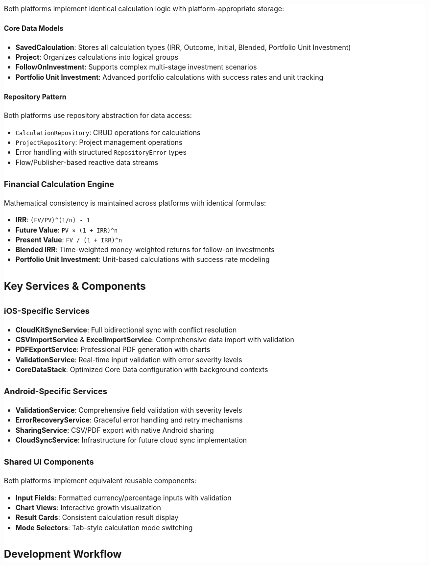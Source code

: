 Both platforms implement identical calculation logic with platform-appropriate storage:

#### Core Data Models
- **SavedCalculation**: Stores all calculation types (IRR, Outcome, Initial, Blended, Portfolio Unit Investment)
- **Project**: Organizes calculations into logical groups
- **FollowOnInvestment**: Supports complex multi-stage investment scenarios
- **Portfolio Unit Investment**: Advanced portfolio calculations with success rates and unit tracking

#### Repository Pattern
Both platforms use repository abstraction for data access:
- `CalculationRepository`: CRUD operations for calculations
- `ProjectRepository`: Project management operations  
- Error handling with structured `RepositoryError` types
- Flow/Publisher-based reactive data streams

### Financial Calculation Engine

Mathematical consistency is maintained across platforms with identical formulas:
- **IRR**: `(FV/PV)^(1/n) - 1`
- **Future Value**: `PV × (1 + IRR)^n`  
- **Present Value**: `FV / (1 + IRR)^n`
- **Blended IRR**: Time-weighted money-weighted returns for follow-on investments
- **Portfolio Unit Investment**: Unit-based calculations with success rate modeling

## Key Services & Components

### iOS-Specific Services
- **CloudKitSyncService**: Full bidirectional sync with conflict resolution
- **CSVImportService** & **ExcelImportService**: Comprehensive data import with validation
- **PDFExportService**: Professional PDF generation with charts
- **ValidationService**: Real-time input validation with error severity levels
- **CoreDataStack**: Optimized Core Data configuration with background contexts

### Android-Specific Services
- **ValidationService**: Comprehensive field validation with severity levels
- **ErrorRecoveryService**: Graceful error handling and retry mechanisms
- **SharingService**: CSV/PDF export with native Android sharing
- **CloudSyncService**: Infrastructure for future cloud sync implementation

### Shared UI Components
Both platforms implement equivalent reusable components:
- **Input Fields**: Formatted currency/percentage inputs with validation
- **Chart Views**: Interactive growth visualization
- **Result Cards**: Consistent calculation result display
- **Mode Selectors**: Tab-style calculation mode switching

## Development Workflow
